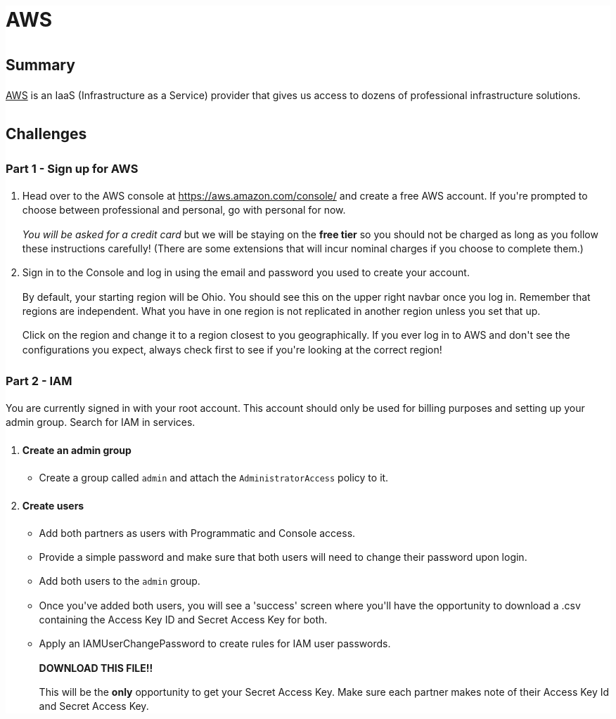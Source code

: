 # AWS

## Summary

[AWS](https://aws.amazon.com/) is an IaaS (Infrastructure as a Service) provider that gives us access to dozens of professional infrastructure solutions.  

## Challenges

### Part 1 - Sign up for AWS

1. Head over to the AWS console at https://aws.amazon.com/console/ and create a free AWS account.  If you're prompted to choose between professional and personal, go with personal for now.  

    *You will be asked for a credit card* but we will be staying on the **free tier** so you should not be charged as long as you follow these instructions carefully!  (There are some extensions that will incur nominal charges if you choose to complete them.)

2. Sign in to the Console and log in using the email and password you used to create your account.

    By default, your starting region will be Ohio.  You should see this on the upper right navbar once you log in.  Remember that regions are independent.  What you have in one region is not replicated in another region unless you set that up.  

    Click on the region and change it to a region closest to you geographically.  If you ever log in to AWS and don't see the configurations you expect, always check first to see if you're looking at the correct region!

### Part 2 - IAM

You are currently signed in with your root account.  This account should only be used for billing purposes and setting up your admin group. Search for IAM in services.

1. #### Create an admin group

    - Create a group called `admin` and attach the `AdministratorAccess` policy to it.

2. #### Create users

    - Add both partners as users with Programmatic and Console access.

    - Provide a simple password and make sure that both users will need to change their password upon login.

    - Add both users to the `admin` group.

    - Once you've added both users, you will see a 'success' screen where you'll have the opportunity to download a .csv containing the Access Key ID and Secret Access Key for both.  
    
    - Apply an IAMUserChangePassword to create rules for IAM user passwords.


        **DOWNLOAD THIS FILE!!**  

        This will be the **only** opportunity to get your Secret Access Key. Make sure each partner makes note of their Access Key Id and Secret Access Key.
